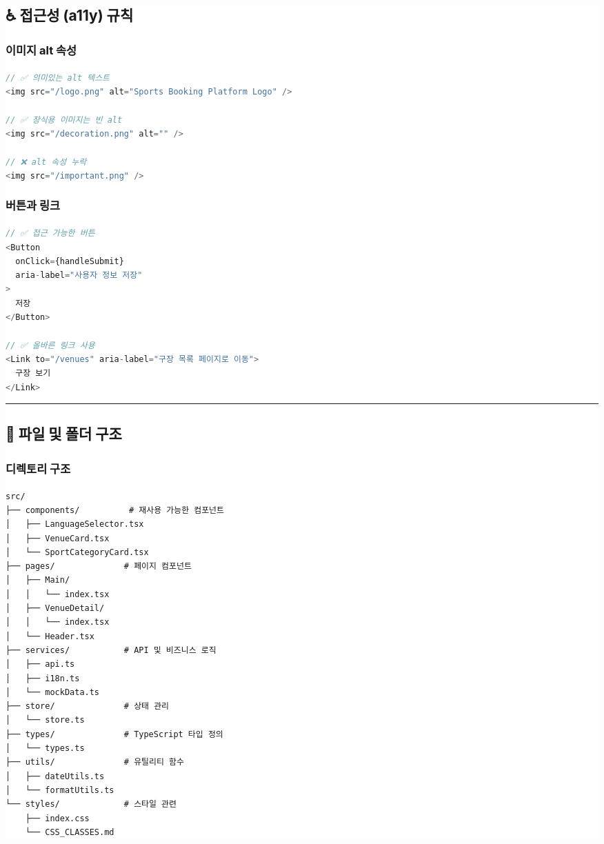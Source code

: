 
## ♿ 접근성 (a11y) 규칙

### 이미지 alt 속성
```typescript
// ✅ 의미있는 alt 텍스트
<img src="/logo.png" alt="Sports Booking Platform Logo" />

// ✅ 장식용 이미지는 빈 alt
<img src="/decoration.png" alt="" />

// ❌ alt 속성 누락
<img src="/important.png" />
```

### 버튼과 링크
```typescript
// ✅ 접근 가능한 버튼
<Button 
  onClick={handleSubmit}
  aria-label="사용자 정보 저장"
>
  저장
</Button>

// ✅ 올바른 링크 사용
<Link to="/venues" aria-label="구장 목록 페이지로 이동">
  구장 보기
</Link>
```

---

## 📁 파일 및 폴더 구조

### 디렉토리 구조
```
src/
├── components/          # 재사용 가능한 컴포넌트
│   ├── LanguageSelector.tsx
│   ├── VenueCard.tsx
│   └── SportCategoryCard.tsx
├── pages/              # 페이지 컴포넌트
│   ├── Main/
│   │   └── index.tsx
│   ├── VenueDetail/
│   │   └── index.tsx
│   └── Header.tsx
├── services/           # API 및 비즈니스 로직
│   ├── api.ts
│   ├── i18n.ts
│   └── mockData.ts
├── store/              # 상태 관리
│   └── store.ts
├── types/              # TypeScript 타입 정의
│   └── types.ts
├── utils/              # 유틸리티 함수
│   ├── dateUtils.ts
│   └── formatUtils.ts
└── styles/             # 스타일 관련
    ├── index.css
    └── CSS_CLASSES.md
```